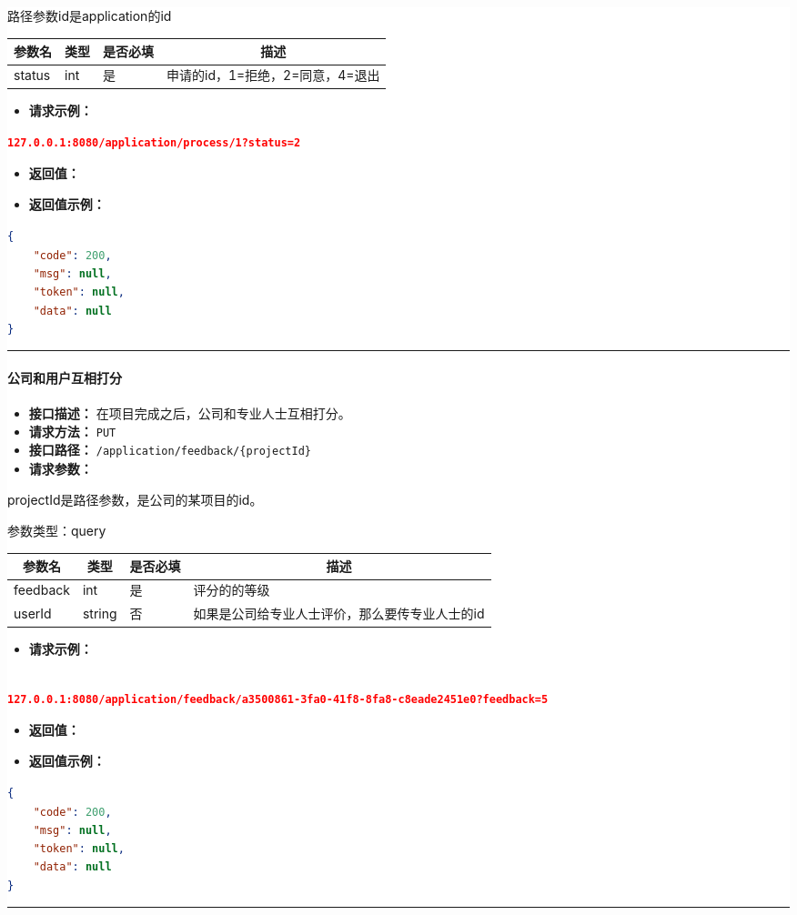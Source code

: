路径参数id是application的id

| 参数名     | 类型   | 是否必填 | 描述                   |
| ---------- | ------ | -------- | ---------------------|
| status     | int    |  是       | 申请的id，1=拒绝，2=同意，4=退出   |


- **请求示例：**

```json
127.0.0.1:8080/application/process/1?status=2
```

- **返回值：**



- **返回值示例：**

```json
{
    "code": 200,
    "msg": null,
    "token": null,
    "data": null
}
```
---
#### 公司和用户互相打分

- **接口描述：** 在项目完成之后，公司和专业人士互相打分。
- **请求方法：** `PUT`
- **接口路径：** `/application/feedback/{projectId}`
- **请求参数：**

projectId是路径参数，是公司的某项目的id。

参数类型：query

| 参数名     | 类型    | 是否必填  | 描述                                            |
| ---------- | ------ | -------- | ----------------------------------------------- |
| feedback   | int    | 是       | 评分的的等级                                     |
| userId     | string | 否       | 如果是公司给专业人士评价，那么要传专业人士的id      |

- **请求示例：**

```json

127.0.0.1:8080/application/feedback/a3500861-3fa0-41f8-8fa8-c8eade2451e0?feedback=5

```

- **返回值：**



- **返回值示例：**

```json
{
    "code": 200,
    "msg": null,
    "token": null,
    "data": null
}
```

---